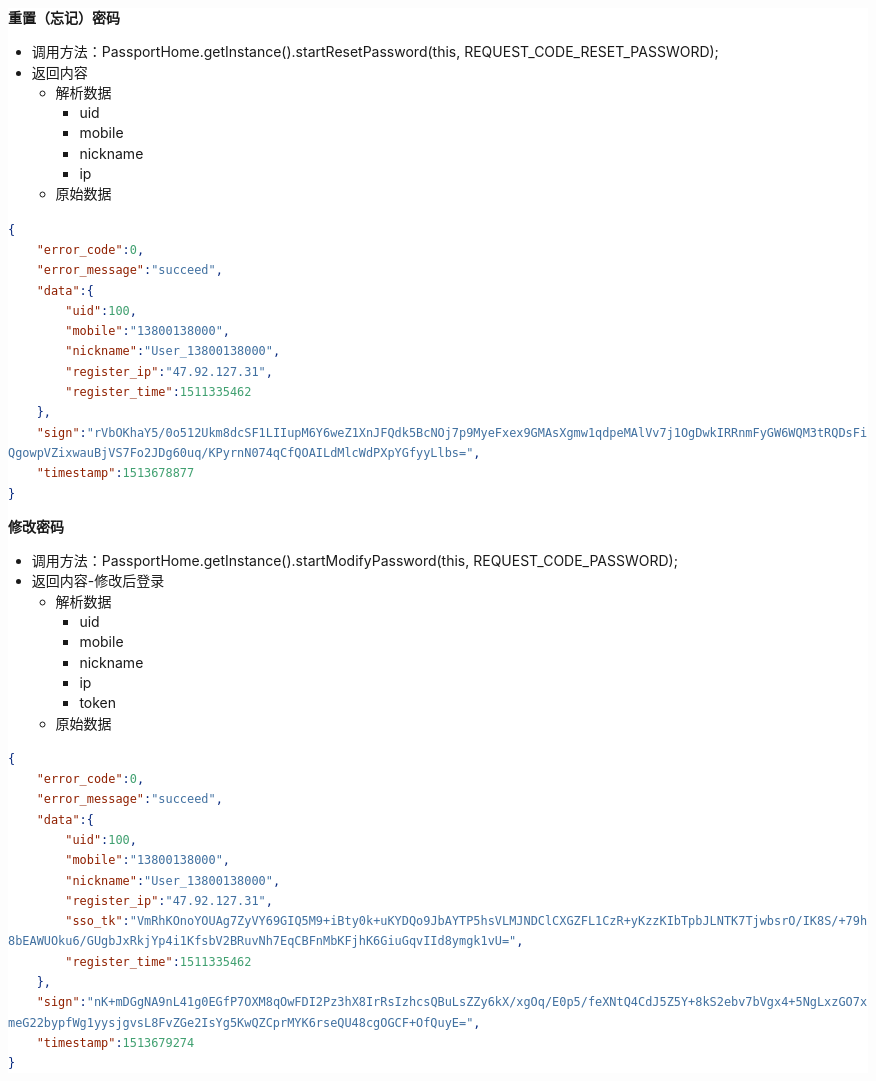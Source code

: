**<a name="PASSWORD-RESET"></a>重置（忘记）密码**

* 调用方法：PassportHome.getInstance().startResetPassword(this, REQUEST_CODE_RESET_PASSWORD);
* 返回内容
    * 解析数据
        * uid
        * mobile
        * nickname
        * ip    
    * 原始数据 

```json
{
    "error_code":0,
    "error_message":"succeed",
    "data":{
        "uid":100,
        "mobile":"13800138000",
        "nickname":"User_13800138000",
        "register_ip":"47.92.127.31",
        "register_time":1511335462
    },
    "sign":"rVbOKhaY5/0o512Ukm8dcSF1LIIupM6Y6weZ1XnJFQdk5BcNOj7p9MyeFxex9GMAsXgmw1qdpeMAlVv7j1OgDwkIRRnmFyGW6WQM3tRQDsFiQgowpVZixwauBjVS7Fo2JDg60uq/KPyrnN074qCfQOAILdMlcWdPXpYGfyyLlbs=",
    "timestamp":1513678877
}
```
**<a name="PASSWORD-MODIFY"></a>修改密码**

* 调用方法：PassportHome.getInstance().startModifyPassword(this, REQUEST_CODE_PASSWORD);
* 返回内容-修改后登录
    * 解析数据
        * uid
        * mobile
        * nickname
        * ip
        * token
    * 原始数据  

```json
{
    "error_code":0,
    "error_message":"succeed",
    "data":{
        "uid":100,
        "mobile":"13800138000",
        "nickname":"User_13800138000",
        "register_ip":"47.92.127.31",
        "sso_tk":"VmRhKOnoYOUAg7ZyVY69GIQ5M9+iBty0k+uKYDQo9JbAYTP5hsVLMJNDClCXGZFL1CzR+yKzzKIbTpbJLNTK7TjwbsrO/IK8S/+79h8bEAWUOku6/GUgbJxRkjYp4i1KfsbV2BRuvNh7EqCBFnMbKFjhK6GiuGqvIId8ymgk1vU=",
        "register_time":1511335462
    },
    "sign":"nK+mDGgNA9nL41g0EGfP7OXM8qOwFDI2Pz3hX8IrRsIzhcsQBuLsZZy6kX/xgOq/E0p5/feXNtQ4CdJ5Z5Y+8kS2ebv7bVgx4+5NgLxzGO7xmeG22bypfWg1yysjgvsL8FvZGe2IsYg5KwQZCprMYK6rseQU48cgOGCF+OfQuyE=",
    "timestamp":1513679274
}
```
